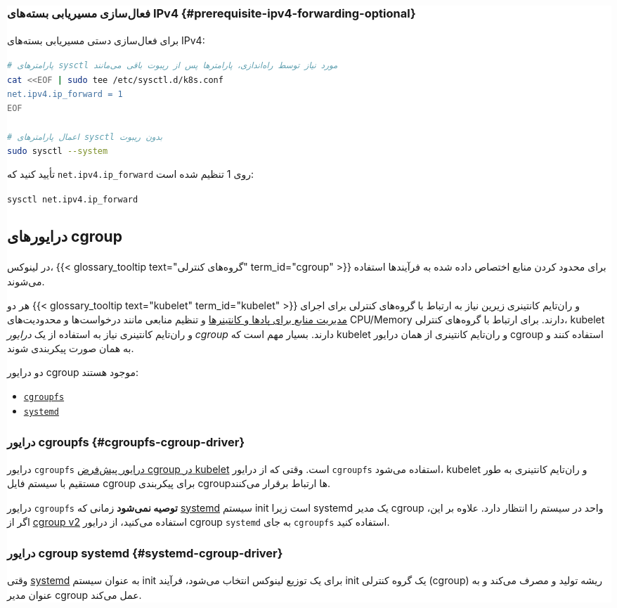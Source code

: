 ### فعال‌سازی مسیریابی بسته‌های IPv4 {#prerequisite-ipv4-forwarding-optional}

برای فعال‌سازی دستی مسیریابی بسته‌های IPv4:

```bash
# پارامترهای sysctl مورد نیاز توسط راه‌اندازی، پارامترها پس از ریبوت باقی می‌مانند
cat <<EOF | sudo tee /etc/sysctl.d/k8s.conf
net.ipv4.ip_forward = 1
EOF

# اعمال پارامترهای sysctl بدون ریبوت
sudo sysctl --system
```

تأیید کنید که `net.ipv4.ip_forward` روی 1 تنظیم شده است:

```bash
sysctl net.ipv4.ip_forward
```

## درایورهای cgroup

در لینوکس، {{< glossary_tooltip text="گروه‌های کنترلی" term_id="cgroup" >}}
برای محدود کردن منابع اختصاص داده شده به فرآیندها استفاده می‌شوند.

هر دو {{< glossary_tooltip text="kubelet" term_id="kubelet" >}} و
ران‌تایم کانتینری زیرین نیاز به ارتباط با گروه‌های کنترلی برای اجرای
[مدیریت منابع برای پادها و کانتینرها](/docs/concepts/configuration/manage-resources-containers/)
و تنظیم منابعی مانند درخواست‌ها و محدودیت‌های CPU/Memory دارند. برای ارتباط با گروه‌های کنترلی، kubelet و ران‌تایم کانتینری نیاز به استفاده از یک *درایور cgroup* دارند.
بسیار مهم است که kubelet و ران‌تایم کانتینری از همان درایور cgroup استفاده کنند و به همان صورت پیکربندی شوند.

دو درایور cgroup موجود هستند:

* [`cgroupfs`](#cgroupfs-cgroup-driver)
* [`systemd`](#systemd-cgroup-driver)

### درایور cgroupfs {#cgroupfs-cgroup-driver}

درایور `cgroupfs` [درایور پیش‌فرض cgroup در kubelet](/docs/reference/config-api/kubelet-config.v1beta1) است.
وقتی که از درایور `cgroupfs` استفاده می‌شود، kubelet و ران‌تایم کانتینری به طور مستقیم با
سیستم فایل cgroup برای پیکربندی cgroupها ارتباط برقرار می‌کنند.

درایور `cgroupfs` **توصیه نمی‌شود** زمانی که
[systemd](https://www.freedesktop.org/wiki/Software/systemd/) سیستم init است زیرا systemd یک مدیر cgroup واحد در
سیستم را انتظار دارد. علاوه بر این، اگر از [cgroup v2](/docs/concepts/architecture/cgroups) استفاده می‌کنید، از درایور cgroup `systemd` به جای `cgroupfs` استفاده کنید.

### درایور cgroup systemd {#systemd-cgroup-driver}

وقتی [systemd](https://www.freedesktop.org/wiki/Software/systemd/) به عنوان سیستم init
برای یک توزیع لینوکس انتخاب می‌شود، فرآیند init یک گروه کنترلی (cgroup) ریشه تولید و مصرف می‌کند
و به عنوان مدیر cgroup عمل می‌کند.
